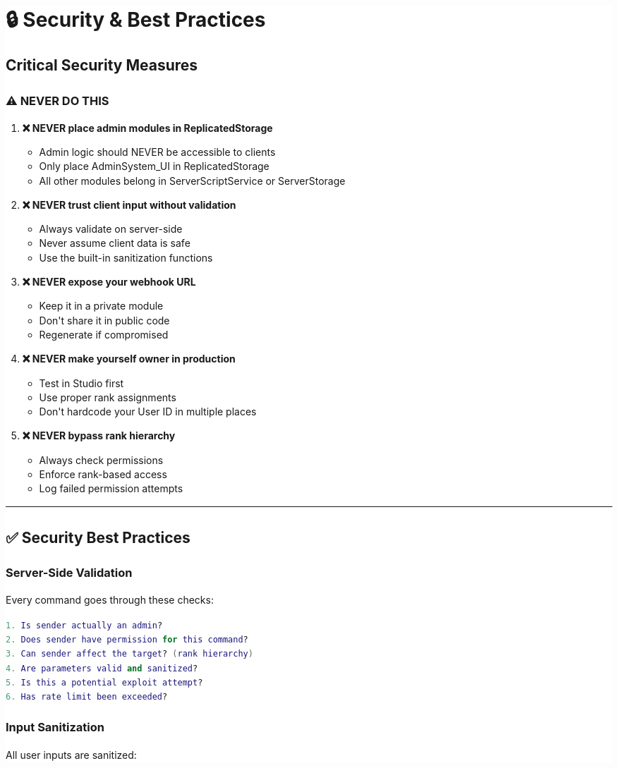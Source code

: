 # 🔒 Security & Best Practices

## Critical Security Measures

### ⚠️ NEVER DO THIS

1. **❌ NEVER place admin modules in ReplicatedStorage**
   - Admin logic should NEVER be accessible to clients
   - Only place AdminSystem_UI in ReplicatedStorage
   - All other modules belong in ServerScriptService or ServerStorage

2. **❌ NEVER trust client input without validation**
   - Always validate on server-side
   - Never assume client data is safe
   - Use the built-in sanitization functions

3. **❌ NEVER expose your webhook URL**
   - Keep it in a private module
   - Don't share it in public code
   - Regenerate if compromised

4. **❌ NEVER make yourself owner in production**
   - Test in Studio first
   - Use proper rank assignments
   - Don't hardcode your User ID in multiple places

5. **❌ NEVER bypass rank hierarchy**
   - Always check permissions
   - Enforce rank-based access
   - Log failed permission attempts

---

## ✅ Security Best Practices

### Server-Side Validation

Every command goes through these checks:

```lua
1. Is sender actually an admin?
2. Does sender have permission for this command?
3. Can sender affect the target? (rank hierarchy)
4. Are parameters valid and sanitized?
5. Is this a potential exploit attempt?
6. Has rate limit been exceeded?
```

### Input Sanitization

All user inputs are sanitized:
